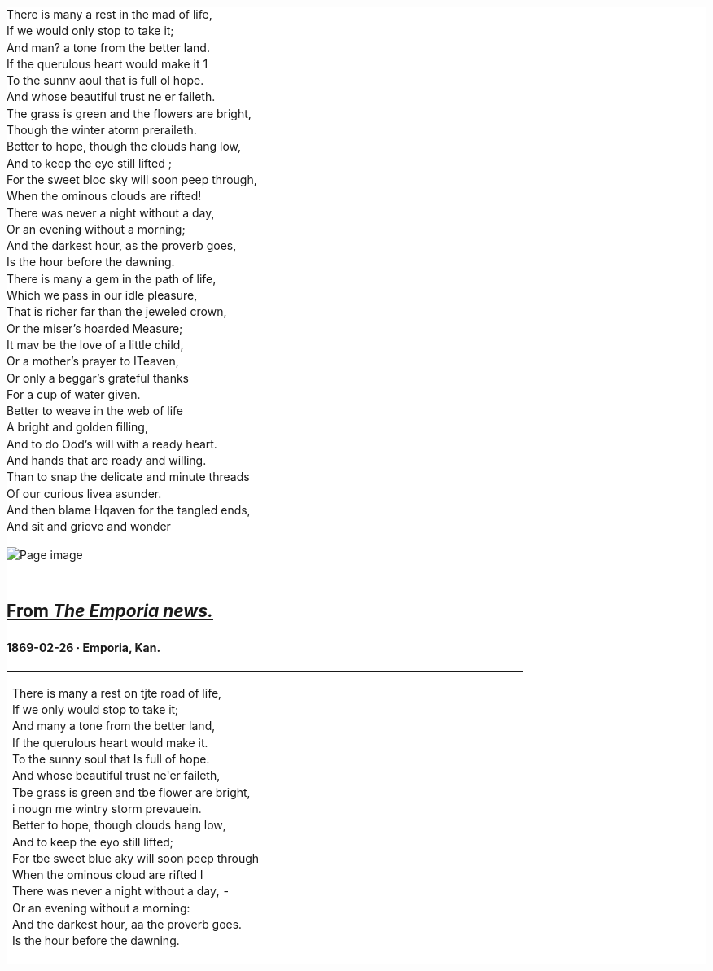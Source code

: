   
There is many a rest in the mad of life,  
If we would only stop to take it;  
And man? a tone from the better land.  
If the querulous heart would make it 1  
To the sunnv aoul that is full ol hope.  
And whose beautiful trust ne er faileth.  
The grass is green and the flowers are bright,  
Though the winter atorm preraileth.  
Better to hope, though the clouds hang low,  
And to keep the eye still lifted ;  
For the sweet bloc sky will soon peep through,  
When the ominous clouds are rifted!  
There was never a night without a day,  
Or an evening without a morning;  
And the darkest hour, as the proverb goes,  
Is the hour before the dawning.  
There is many a gem in the path of life,  
Which we pass in our idle pleasure,  
That is richer far than the jeweled crown,  
Or the miser’s hoarded Measure;  
It mav be the love of a little child,  
Or a mother’s prayer to ITeaven,  
Or only a beggar’s grateful thanks  
For a cup of water given.  
Better to weave in the web of life  
A bright and golden filling,  
And to do Ood’s will with a ready heart.  
And hands that are ready and willing.  
Than to snap the delicate and minute threads  
Of our curious livea asunder.  
And then blame Hqaven for the tangled ends,  
And sit and grieve and wonder
</td><td style="width: 50%; max-height: 75%; margin: auto; display: block;">
<img alt="Page image" src="https://chroniclingamerica.loc.gov/iiif/2/wvu_jacob_ver01%2Fdata%2Fsn84026784%2F00414186981%2F1869021101%2F0025.jp2/pct:57.683386,15.946809,11.297961,13.578014/!600,600/0/default.jpg"/>
</td>
</tr></table>

---

## [From _The Emporia news._](https://chroniclingamerica.loc.gov/lccn/sn82016419/1869-02-26/ed-1/seq-1)

#### 1869-02-26 &middot; Emporia, Kan.

<table style="width: 100%;"><tr><td style="width: 50%">

  
There is many a rest on tjte road of life,  
If we only would stop to take it;  
And many a tone from the better land,  
If the querulous heart would make it.  
To the sunny soul that Is full of hope.  
And whose beautiful trust ne&#x27;er faileth,  
Tbe grass is green and tbe flower are bright,  
i nougn me wintry storm prevauein.  
Better to hope, though clouds hang low,  
And to keep the eyo still lifted;  
For tbe sweet blue aky will soon peep through  
When the ominous cloud are rifted I  
There was never a night without a day, -  
Or an evening without a morning:  
And the darkest hour, aa the proverb goes.  
Is the hour before the dawning.  